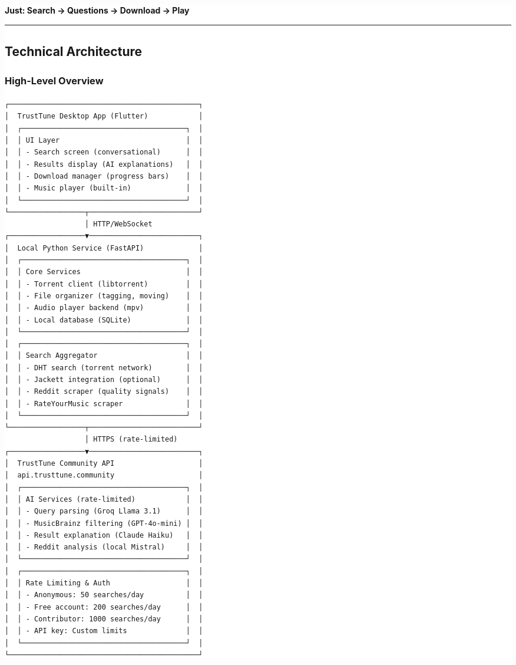 **Just: Search → Questions → Download → Play**

---

## Technical Architecture

### High-Level Overview

```
┌─────────────────────────────────────────────┐
│  TrustTune Desktop App (Flutter)            │
│  ┌───────────────────────────────────────┐  │
│  │ UI Layer                              │  │
│  │ - Search screen (conversational)      │  │
│  │ - Results display (AI explanations)   │  │
│  │ - Download manager (progress bars)    │  │
│  │ - Music player (built-in)             │  │
│  └───────────────────────────────────────┘  │
└──────────────────┬──────────────────────────┘
                   │ HTTP/WebSocket
┌──────────────────▼──────────────────────────┐
│  Local Python Service (FastAPI)             │
│  ┌───────────────────────────────────────┐  │
│  │ Core Services                         │  │
│  │ - Torrent client (libtorrent)         │  │
│  │ - File organizer (tagging, moving)    │  │
│  │ - Audio player backend (mpv)          │  │
│  │ - Local database (SQLite)             │  │
│  └───────────────────────────────────────┘  │
│  ┌───────────────────────────────────────┐  │
│  │ Search Aggregator                     │  │
│  │ - DHT search (torrent network)        │  │
│  │ - Jackett integration (optional)      │  │
│  │ - Reddit scraper (quality signals)    │  │
│  │ - RateYourMusic scraper               │  │
│  └───────────────────────────────────────┘  │
└──────────────────┬──────────────────────────┘
                   │ HTTPS (rate-limited)
┌──────────────────▼──────────────────────────┐
│  TrustTune Community API                    │
│  api.trusttune.community                    │
│  ┌───────────────────────────────────────┐  │
│  │ AI Services (rate-limited)            │  │
│  │ - Query parsing (Groq Llama 3.1)      │  │
│  │ - MusicBrainz filtering (GPT-4o-mini) │  │
│  │ - Result explanation (Claude Haiku)   │  │
│  │ - Reddit analysis (local Mistral)     │  │
│  └───────────────────────────────────────┘  │
│  ┌───────────────────────────────────────┐  │
│  │ Rate Limiting & Auth                  │  │
│  │ - Anonymous: 50 searches/day          │  │
│  │ - Free account: 200 searches/day      │  │
│  │ - Contributor: 1000 searches/day      │  │
│  │ - API key: Custom limits              │  │
│  └───────────────────────────────────────┘  │
└─────────────────────────────────────────────┘
```
